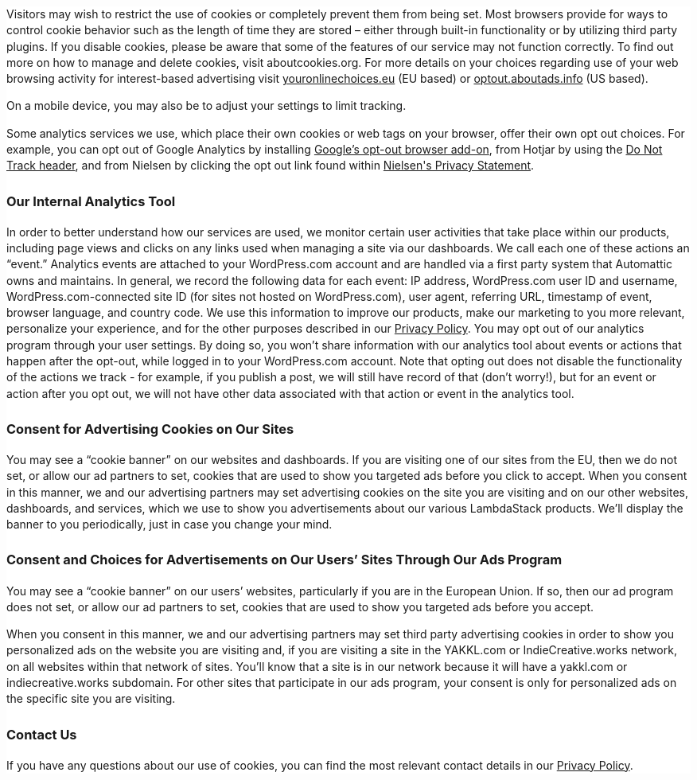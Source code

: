 Visitors may wish to restrict the use of cookies or completely prevent them from being set. Most browsers provide for ways to control cookie behavior such as the length of time they are stored – either through built-in functionality or by utilizing third party plugins. If you disable cookies, please be aware that some of the features of our service may not function correctly. To find out more on how to manage and delete cookies, visit aboutcookies.org. For more details on your choices regarding use of your web browsing activity for interest-based advertising visit [youronlinechoices.eu](http://youronlinechoices.eu) (EU based) or [optout.aboutads.info](http://optout.aboutads.info) (US based). 

On a mobile device, you may also be to adjust your settings to limit tracking.

Some analytics services we use, which place their own cookies or web tags on your browser, offer their own opt out choices. For example, you can opt out of Google Analytics by installing [Google’s opt-out browser add-on](https://tools.google.com/dlpage/gaoptout), from Hotjar by using the [Do Not Track header](https://www.hotjar.com/legals/compliance/opt-out), and from Nielsen by clicking the opt out link found within [Nielsen's Privacy Statement](https://www.nielsen.com/us/en/legals/privacy-statement/digital-measurement/).

### Our Internal Analytics Tool

In order to better understand how our services are used, we monitor certain user activities that take place within our products, including page views and clicks on any links used when managing a site via our dashboards. We call each one of these actions an “event.” Analytics events are attached to your WordPress.com account and are handled via a first party system that Automattic owns and maintains. In general, we record the following data for each event: IP address, WordPress.com user ID and username, WordPress.com-connected site ID (for sites not hosted on WordPress.com), user agent, referring URL, timestamp of event, browser language, and country code. We use this information to improve our products, make our marketing to you more relevant, personalize your experience, and for the other purposes described in our [Privacy Policy](https://www.lambdastackio.com/legals/privacy/). You may opt out of our analytics program through your user settings. By doing so, you won’t share information with our analytics tool about events or actions that happen after the opt-out, while logged in to your WordPress.com account. Note that opting out does not disable the functionality of the actions we track - for example, if you publish a post, we will still have record of that (don’t worry!), but for an event or action after you opt out, we will not have other data associated with that action or event in the analytics tool.

### Consent for Advertising Cookies on Our Sites

You may see a “cookie banner” on our websites and dashboards. If you are visiting one of our sites from the EU, then we do not set, or allow our ad partners to set, cookies that are used to show you targeted ads before you click to accept. When you consent in this manner, we and our advertising partners may set advertising cookies on the site you are visiting and on our other websites, dashboards, and services, which we use to show you advertisements about our various LambdaStack products. We’ll display the banner to you periodically, just in case you change your mind.

### **Consent and Choices for Advertisements on Our Users’ Sites Through Our Ads Program**

You may see a “cookie banner” on our users’ websites, particularly if you are in the European Union. If so, then our ad program does not set, or allow our ad partners to set, cookies that are used to show you targeted ads before you accept.

When you consent in this manner, we and our advertising partners may set third party advertising cookies in order to show you personalized ads on the website you are visiting and, if you are visiting a site in the YAKKL.com or IndieCreative.works network, on all websites within that network of sites. You’ll know that a site is in our network because it will have a yakkl.com or indiecreative.works subdomain. For other sites that participate in our ads program, your consent is only for personalized ads on the specific site you are visiting.

### Contact Us

If you have any questions about our use of cookies, you can find the most relevant contact details in our [Privacy Policy](https://www.lambdastackio.com/legals/privacy/).
